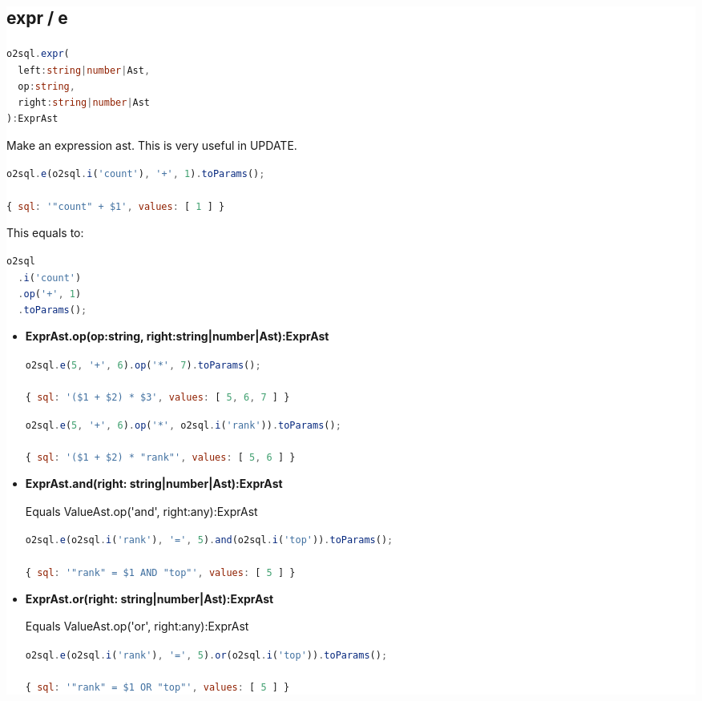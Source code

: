 ## expr / e

```typescript
o2sql.expr(
  left:string|number|Ast,
  op:string,
  right:string|number|Ast
):ExprAst
```

Make an expression ast. This is very useful in UPDATE.

```javascript
o2sql.e(o2sql.i('count'), '+', 1).toParams();

{ sql: '"count" + $1', values: [ 1 ] }
```

This equals to:

```javascript
o2sql
  .i('count')
  .op('+', 1)
  .toParams();
```

- **ExprAst.op(op:string, right:string|number|Ast):ExprAst**

  ```javascript
  o2sql.e(5, '+', 6).op('*', 7).toParams();

  { sql: '($1 + $2) * $3', values: [ 5, 6, 7 ] }
  ```

  ```javascript
  o2sql.e(5, '+', 6).op('*', o2sql.i('rank')).toParams();

  { sql: '($1 + $2) * "rank"', values: [ 5, 6 ] }
  ```

- **ExprAst.and(right: string|number|Ast):ExprAst**

  Equals ValueAst.op('and', right:any):ExprAst

  ```javascript
  o2sql.e(o2sql.i('rank'), '=', 5).and(o2sql.i('top')).toParams();

  { sql: '"rank" = $1 AND "top"', values: [ 5 ] }
  ```

- **ExprAst.or(right: string|number|Ast):ExprAst**

  Equals ValueAst.op('or', right:any):ExprAst

  ```javascript
  o2sql.e(o2sql.i('rank'), '=', 5).or(o2sql.i('top')).toParams();

  { sql: '"rank" = $1 OR "top"', values: [ 5 ] }
  ```
